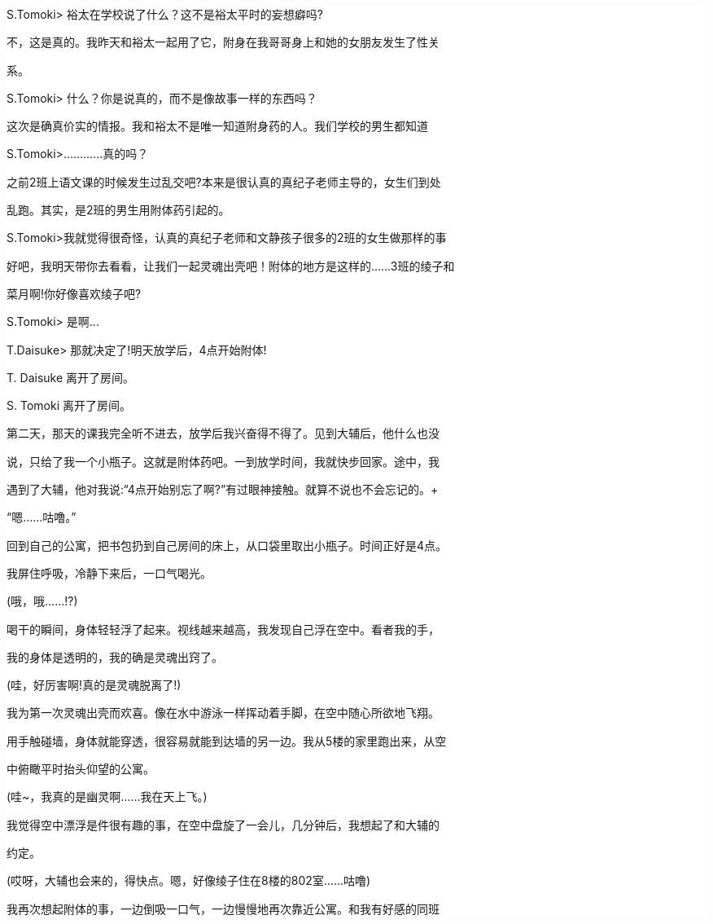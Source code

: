 S.Tomoki> 裕太在学校说了什么？这不是裕太平时的妄想癖吗?

不，这是真的。我昨天和裕太一起用了它，附身在我哥哥身上和她的女朋友发生了性关

系。

S.Tomoki> 什么？你是说真的，而不是像故事一样的东西吗？

这次是确真价实的情报。我和裕太不是唯一知道附身药的人。我们学校的男生都知道

S.Tomoki>…………真的吗？

之前2班上语文课的时候发生过乱交吧?本来是很认真的真纪子老师主导的，女生们到处

乱跑。其实，是2班的男生用附体药引起的。

S.Tomoki>我就觉得很奇怪，认真的真纪子老师和文静孩子很多的2班的女生做那样的事

好吧，我明天带你去看看，让我们一起灵魂出壳吧！附体的地方是这样的……3班的绫子和

菜月啊!你好像喜欢绫子吧?

S.Tomoki> 是啊...

T.Daisuke> 那就决定了!明天放学后，4点开始附体!

T. Daisuke 离开了房间。

S. Tomoki 离开了房间。

第二天，那天的课我完全听不进去，放学后我兴奋得不得了。见到大辅后，他什么也没

说，只给了我一个小瓶子。这就是附体药吧。一到放学时间，我就快步回家。途中，我

遇到了大辅，他对我说:“4点开始别忘了啊?”有过眼神接触。就算不说也不会忘记的。+

“嗯……咕噜。”

回到自己的公寓，把书包扔到自己房间的床上，从口袋里取出小瓶子。时间正好是4点。

我屏住呼吸，冷静下来后，一口气喝光。

(哦，哦……!?)

喝干的瞬间，身体轻轻浮了起来。视线越来越高，我发现自己浮在空中。看者我的手，

我的身体是透明的，我的确是灵魂出窍了。

(哇，好厉害啊!真的是灵魂脱离了!)

我为第一次灵魂出壳而欢喜。像在水中游泳一样挥动着手脚，在空中随心所欲地飞翔。

用手触碰墙，身体就能穿透，很容易就能到达墙的另一边。我从5楼的家里跑出来，从空

中俯瞰平时抬头仰望的公寓。

(哇~，我真的是幽灵啊……我在天上飞。)

我觉得空中漂浮是件很有趣的事，在空中盘旋了一会儿，几分钟后，我想起了和大辅的

约定。

(哎呀，大辅也会来的，得快点。嗯，好像绫子住在8楼的802室……咕噜)

我再次想起附体的事，一边倒吸一口气，一边慢慢地再次靠近公寓。和我有好感的同班
